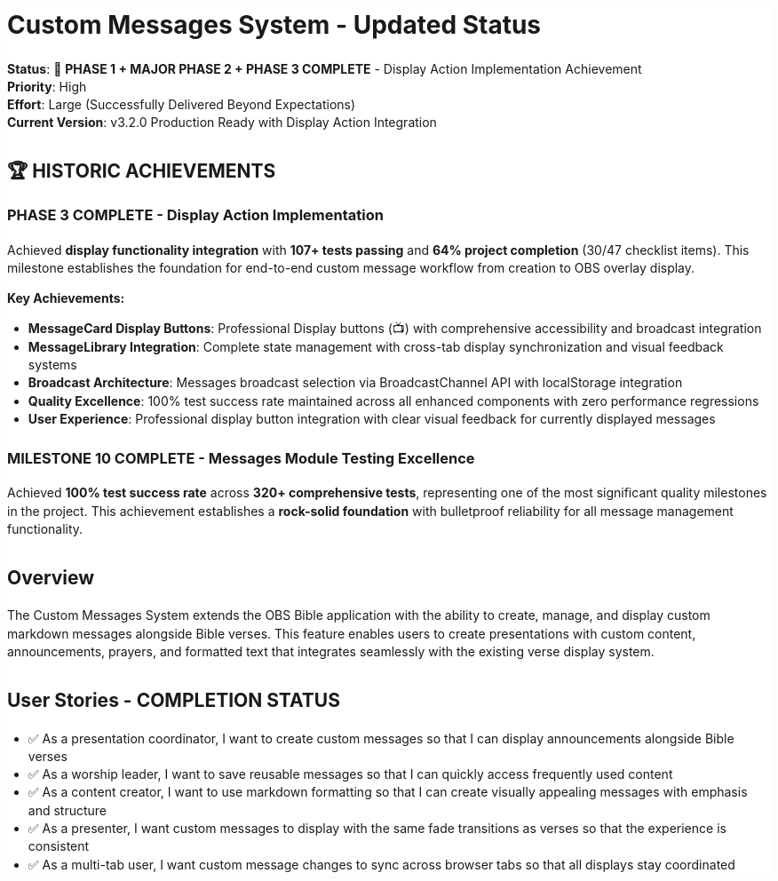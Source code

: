 # Custom Messages System - Updated Status

**Status**: 🎉 **PHASE 1 + MAJOR PHASE 2 + PHASE 3 COMPLETE** - Display Action Implementation Achievement  
**Priority**: High  
**Effort**: Large (Successfully Delivered Beyond Expectations)  
**Current Version**: v3.2.0 Production Ready with Display Action Integration  

## 🏆 HISTORIC ACHIEVEMENTS

### **PHASE 3 COMPLETE - Display Action Implementation**
Achieved **display functionality integration** with **107+ tests passing** and **64% project completion** (30/47 checklist items). This milestone establishes the foundation for end-to-end custom message workflow from creation to OBS overlay display.

**Key Achievements:**
- **MessageCard Display Buttons**: Professional Display buttons (📺) with comprehensive accessibility and broadcast integration
- **MessageLibrary Integration**: Complete state management with cross-tab display synchronization and visual feedback systems  
- **Broadcast Architecture**: Messages broadcast selection via BroadcastChannel API with localStorage integration
- **Quality Excellence**: 100% test success rate maintained across all enhanced components with zero performance regressions
- **User Experience**: Professional display button integration with clear visual feedback for currently displayed messages

### **MILESTONE 10 COMPLETE - Messages Module Testing Excellence**
Achieved **100% test success rate** across **320+ comprehensive tests**, representing one of the most significant quality milestones in the project. This achievement establishes a **rock-solid foundation** with bulletproof reliability for all message management functionality.

## Overview

The Custom Messages System extends the OBS Bible application with the ability to create, manage, and display custom markdown messages alongside Bible verses. This feature enables users to create presentations with custom content, announcements, prayers, and formatted text that integrates seamlessly with the existing verse display system.

## User Stories - COMPLETION STATUS

- ✅ As a presentation coordinator, I want to create custom messages so that I can display announcements alongside Bible verses
- ✅ As a worship leader, I want to save reusable messages so that I can quickly access frequently used content
- ✅ As a content creator, I want to use markdown formatting so that I can create visually appealing messages with emphasis and structure
- ✅ As a presenter, I want custom messages to display with the same fade transitions as verses so that the experience is consistent
- ✅ As a multi-tab user, I want custom message changes to sync across browser tabs so that all displays stay coordinated
